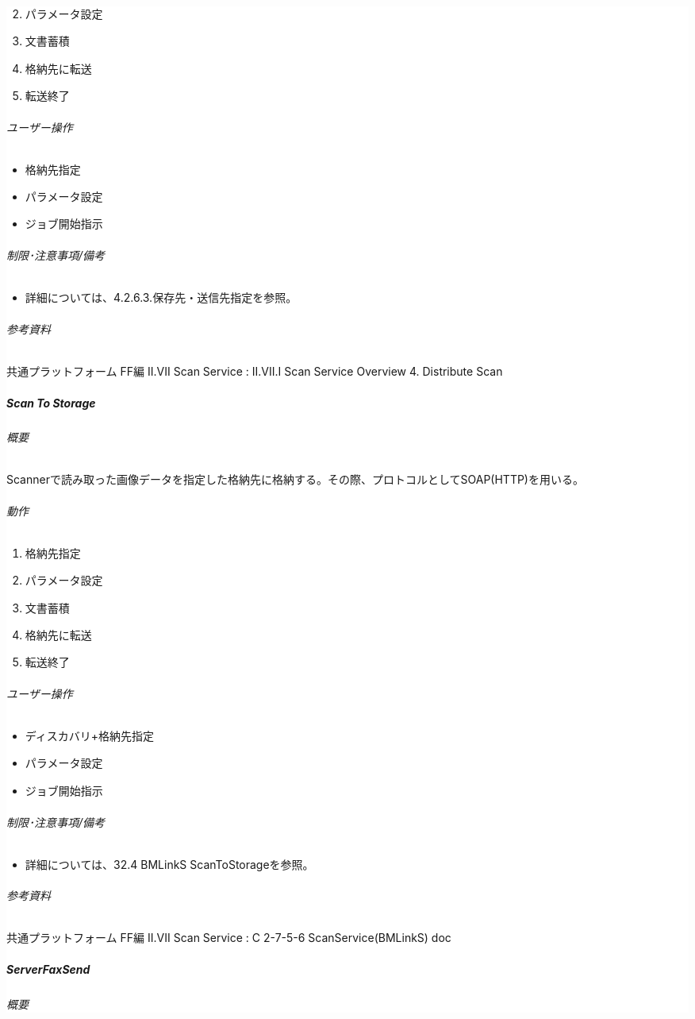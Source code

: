 2.  パラメータ設定

3.  文書蓄積

4.  格納先に転送

5.  転送終了

###### ユーザー操作

-   格納先指定

-   パラメータ設定

-   ジョブ開始指示

###### 制限･注意事項/備考

-   詳細については、4.2.6.3.保存先・送信先指定を参照。

###### 参考資料
共通プラットフォーム FF編 II.VII Scan Service : II.VII.I Scan Service
Overview 4. Distribute Scan

#####  Scan To Storage

###### 概要

Scannerで読み取った画像データを指定した格納先に格納する。その際、プロトコルとしてSOAP(HTTP)を用いる。

###### 動作

1.  格納先指定

2.  パラメータ設定

3.  文書蓄積

4.  格納先に転送

5.  転送終了

###### ユーザー操作

-   ディスカバリ+格納先指定

-   パラメータ設定

-   ジョブ開始指示

###### 制限･注意事項/備考

-   詳細については、32.4 BMLinkS ScanToStorageを参照。

###### 参考資料
共通プラットフォーム FF編 II.VII Scan Service : C 2-7-5-6
ScanService(BMLinkS) doc

#####  ServerFaxSend

###### 概要
